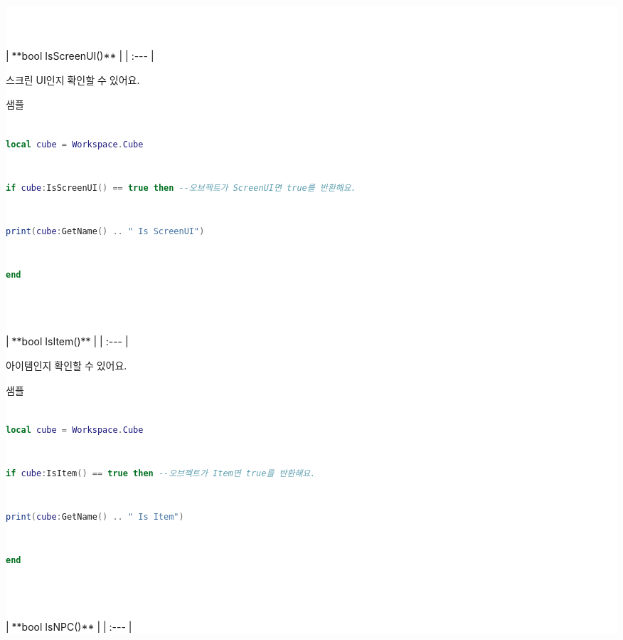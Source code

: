 ```lua

``` 

<br>
<br>
<br>
| **bool IsScreenUI()** |
| :--- |

스크린 UI인지 확인할 수 있어요. 

샘플

```lua

local cube = Workspace.Cube 


if cube:IsScreenUI() == true then --오브젝트가 ScreenUI면 true를 반환해요. 


print(cube:GetName() .. " Is ScreenUI") 


end 


``` 

<br>
<br>
<br>
| **bool IsItem()** |
| :--- |

아이템인지 확인할 수 있어요. 

샘플

```lua

local cube = Workspace.Cube 


if cube:IsItem() == true then --오브젝트가 Item면 true를 반환해요. 


print(cube:GetName() .. " Is Item") 


end 


``` 

<br>
<br>
<br>
| **bool IsNPC()** |
| :--- |
